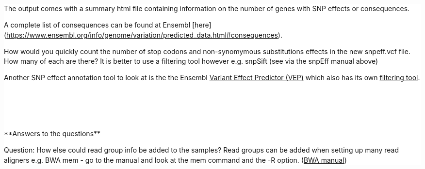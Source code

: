 The output comes with a summary html file containing information on the number of genes with SNP effects or consequences.

A complete list of consequences can be found at Ensembl [here] (https://www.ensembl.org/info/genome/variation/predicted_data.html#consequences).

How would you quickly count the number of stop codons and non-synomymous substitutions effects in the new snpeff.vcf file. How many of each are there? It is better to use a filtering tool however e.g. snpSift (see via the snpEff manual above)

Another SNP effect annotation tool to look at is the
the Ensembl [Variant Effect Predictor (VEP)](https://www.ensembl.org/info/docs/tools/vep/index.html) which also has its own [filtering tool](https://www.ensembl.org/info/docs/tools/vep/script/vep_filter.html).

<br>
<br>
<br>
<br>
**Answers to the questions**




Question: How else could read group info be added to the samples?
Read groups can be added when setting up many read aligners e.g. BWA mem - go to the manual and look at the mem command and the -R option. ([BWA manual](http://bio-bwa.sourceforge.net/bwa.shtml))












